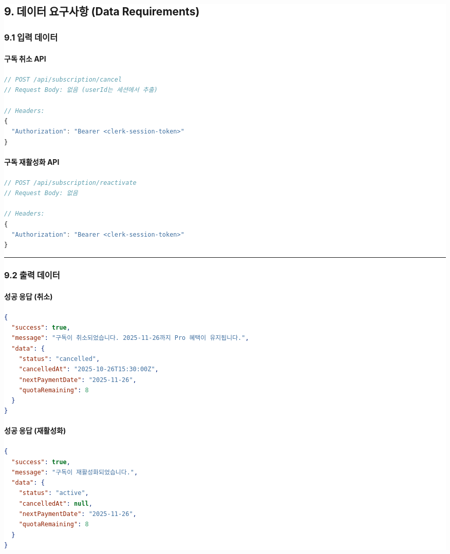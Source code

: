 
## 9. 데이터 요구사항 (Data Requirements)

### 9.1 입력 데이터

#### 구독 취소 API
```typescript
// POST /api/subscription/cancel
// Request Body: 없음 (userId는 세션에서 추출)

// Headers:
{
  "Authorization": "Bearer <clerk-session-token>"
}
```

#### 구독 재활성화 API
```typescript
// POST /api/subscription/reactivate
// Request Body: 없음

// Headers:
{
  "Authorization": "Bearer <clerk-session-token>"
}
```

---

### 9.2 출력 데이터

#### 성공 응답 (취소)
```json
{
  "success": true,
  "message": "구독이 취소되었습니다. 2025-11-26까지 Pro 혜택이 유지됩니다.",
  "data": {
    "status": "cancelled",
    "cancelledAt": "2025-10-26T15:30:00Z",
    "nextPaymentDate": "2025-11-26",
    "quotaRemaining": 8
  }
}
```

#### 성공 응답 (재활성화)
```json
{
  "success": true,
  "message": "구독이 재활성화되었습니다.",
  "data": {
    "status": "active",
    "cancelledAt": null,
    "nextPaymentDate": "2025-11-26",
    "quotaRemaining": 8
  }
}
```
